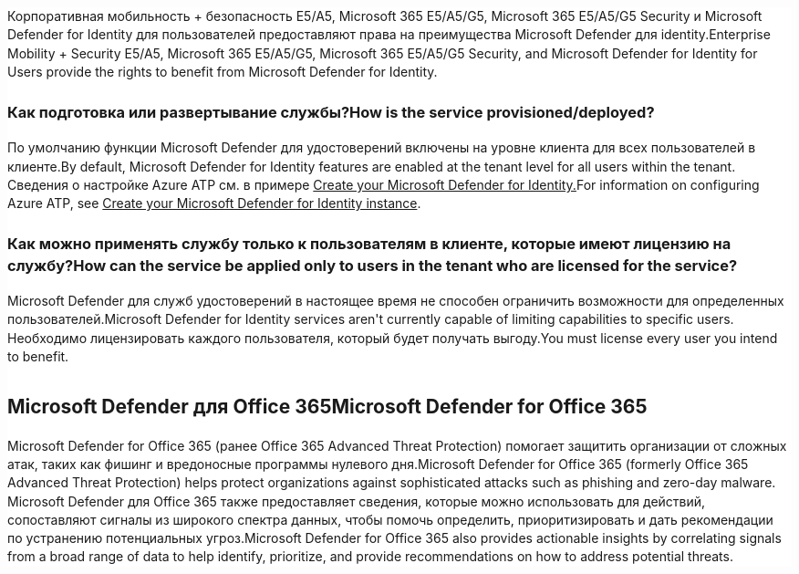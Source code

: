 <span data-ttu-id="2c9ab-148">Корпоративная мобильность + безопасность E5/A5, Microsoft 365 E5/A5/G5, Microsoft 365 E5/A5/G5 Security и Microsoft Defender for Identity для пользователей предоставляют права на преимущества Microsoft Defender для identity.</span><span class="sxs-lookup"><span data-stu-id="2c9ab-148">Enterprise Mobility + Security E5/A5, Microsoft 365 E5/A5/G5, Microsoft 365 E5/A5/G5 Security, and Microsoft Defender for Identity for Users provide the rights to benefit from Microsoft Defender for Identity.</span></span>

### <a name="how-is-the-service-provisioneddeployed"></a><span data-ttu-id="2c9ab-149">Как подготовка или развертывание службы?</span><span class="sxs-lookup"><span data-stu-id="2c9ab-149">How is the service provisioned/deployed?</span></span>

<span data-ttu-id="2c9ab-150">По умолчанию функции Microsoft Defender для удостоверений включены на уровне клиента для всех пользователей в клиенте.</span><span class="sxs-lookup"><span data-stu-id="2c9ab-150">By default, Microsoft Defender for Identity features are enabled at the tenant level for all users within the tenant.</span></span> <span data-ttu-id="2c9ab-151">Сведения о настройке Azure ATP см. в примере [Create your Microsoft Defender for Identity.](/defender-for-identity/install-step1)</span><span class="sxs-lookup"><span data-stu-id="2c9ab-151">For information on configuring Azure ATP, see [Create your Microsoft Defender for Identity instance](/defender-for-identity/install-step1).</span></span>

### <a name="how-can-the-service-be-applied-only-to-users-in-the-tenant-who-are-licensed-for-the-service"></a><span data-ttu-id="2c9ab-152">Как можно применять службу только к пользователям в клиенте, которые имеют лицензию на службу?</span><span class="sxs-lookup"><span data-stu-id="2c9ab-152">How can the service be applied only to users in the tenant who are licensed for the service?</span></span>

<span data-ttu-id="2c9ab-153">Microsoft Defender для служб удостоверений в настоящее время не способен ограничить возможности для определенных пользователей.</span><span class="sxs-lookup"><span data-stu-id="2c9ab-153">Microsoft Defender for Identity services aren't currently capable of limiting capabilities to specific users.</span></span> <span data-ttu-id="2c9ab-154">Необходимо лицензировать каждого пользователя, который будет получать выгоду.</span><span class="sxs-lookup"><span data-stu-id="2c9ab-154">You must license every user you intend to benefit.</span></span>

## <a name="microsoft-defender-for-office-365"></a><span data-ttu-id="2c9ab-155">Microsoft Defender для Office 365</span><span class="sxs-lookup"><span data-stu-id="2c9ab-155">Microsoft Defender for Office 365</span></span>

<span data-ttu-id="2c9ab-156">Microsoft Defender for Office 365 (ранее Office 365 Advanced Threat Protection) помогает защитить организации от сложных атак, таких как фишинг и вредоносные программы нулевого дня.</span><span class="sxs-lookup"><span data-stu-id="2c9ab-156">Microsoft Defender for Office 365 (formerly Office 365 Advanced Threat Protection) helps protect organizations against sophisticated attacks such as phishing and zero-day malware.</span></span> <span data-ttu-id="2c9ab-157">Microsoft Defender для Office 365 также предоставляет сведения, которые можно использовать для действий, сопоставляют сигналы из широкого спектра данных, чтобы помочь определить, приоритизировать и дать рекомендации по устранению потенциальных угроз.</span><span class="sxs-lookup"><span data-stu-id="2c9ab-157">Microsoft Defender for Office 365 also provides actionable insights by correlating signals from a broad range of data to help identify, prioritize, and provide recommendations on how to address potential threats.</span></span>
